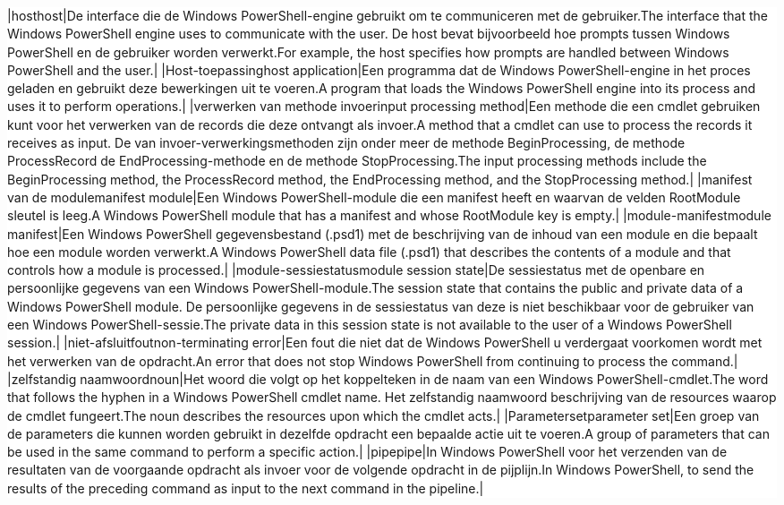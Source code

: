 |<span data-ttu-id="7d7c6-125">host</span><span class="sxs-lookup"><span data-stu-id="7d7c6-125">host</span></span>|<span data-ttu-id="7d7c6-126">De interface die de Windows PowerShell-engine gebruikt om te communiceren met de gebruiker.</span><span class="sxs-lookup"><span data-stu-id="7d7c6-126">The interface that the Windows PowerShell engine uses to communicate with the user.</span></span> <span data-ttu-id="7d7c6-127">De host bevat bijvoorbeeld hoe prompts tussen Windows PowerShell en de gebruiker worden verwerkt.</span><span class="sxs-lookup"><span data-stu-id="7d7c6-127">For example, the host specifies how prompts are handled between Windows PowerShell and the user.</span></span>|
|<span data-ttu-id="7d7c6-128">Host-toepassing</span><span class="sxs-lookup"><span data-stu-id="7d7c6-128">host application</span></span>|<span data-ttu-id="7d7c6-129">Een programma dat de Windows PowerShell-engine in het proces geladen en gebruikt deze bewerkingen uit te voeren.</span><span class="sxs-lookup"><span data-stu-id="7d7c6-129">A program that loads the Windows PowerShell engine into its process and uses it to perform operations.</span></span>|
|<span data-ttu-id="7d7c6-130">verwerken van methode invoer</span><span class="sxs-lookup"><span data-stu-id="7d7c6-130">input processing method</span></span>|<span data-ttu-id="7d7c6-131">Een methode die een cmdlet gebruiken kunt voor het verwerken van de records die deze ontvangt als invoer.</span><span class="sxs-lookup"><span data-stu-id="7d7c6-131">A method that a cmdlet can use to process the records it receives as input.</span></span> <span data-ttu-id="7d7c6-132">De van invoer-verwerkingsmethoden zijn onder meer de methode BeginProcessing, de methode ProcessRecord de EndProcessing-methode en de methode StopProcessing.</span><span class="sxs-lookup"><span data-stu-id="7d7c6-132">The input processing methods include the BeginProcessing method, the ProcessRecord method, the EndProcessing method, and the StopProcessing method.</span></span>|
|<span data-ttu-id="7d7c6-133">manifest van de module</span><span class="sxs-lookup"><span data-stu-id="7d7c6-133">manifest module</span></span>|<span data-ttu-id="7d7c6-134">Een Windows PowerShell-module die een manifest heeft en waarvan de velden RootModule sleutel is leeg.</span><span class="sxs-lookup"><span data-stu-id="7d7c6-134">A Windows PowerShell module that has a manifest and whose RootModule key is empty.</span></span>|
|<span data-ttu-id="7d7c6-135">module-manifest</span><span class="sxs-lookup"><span data-stu-id="7d7c6-135">module manifest</span></span>|<span data-ttu-id="7d7c6-136">Een Windows PowerShell gegevensbestand (.psd1) met de beschrijving van de inhoud van een module en die bepaalt hoe een module worden verwerkt.</span><span class="sxs-lookup"><span data-stu-id="7d7c6-136">A Windows PowerShell data file (.psd1) that describes the contents of a module and that controls how a module is processed.</span></span>|
|<span data-ttu-id="7d7c6-137">module-sessiestatus</span><span class="sxs-lookup"><span data-stu-id="7d7c6-137">module session state</span></span>|<span data-ttu-id="7d7c6-138">De sessiestatus met de openbare en persoonlijke gegevens van een Windows PowerShell-module.</span><span class="sxs-lookup"><span data-stu-id="7d7c6-138">The session state that contains the public and private data of a Windows PowerShell module.</span></span> <span data-ttu-id="7d7c6-139">De persoonlijke gegevens in de sessiestatus van deze is niet beschikbaar voor de gebruiker van een Windows PowerShell-sessie.</span><span class="sxs-lookup"><span data-stu-id="7d7c6-139">The private data in this session state is not available to the user of a Windows PowerShell session.</span></span>|
|<span data-ttu-id="7d7c6-140">niet-afsluitfout</span><span class="sxs-lookup"><span data-stu-id="7d7c6-140">non-terminating error</span></span>|<span data-ttu-id="7d7c6-141">Een fout die niet dat de Windows PowerShell u verdergaat voorkomen wordt met het verwerken van de opdracht.</span><span class="sxs-lookup"><span data-stu-id="7d7c6-141">An error that does not stop Windows PowerShell from continuing to process the command.</span></span>|
|<span data-ttu-id="7d7c6-142">zelfstandig naamwoord</span><span class="sxs-lookup"><span data-stu-id="7d7c6-142">noun</span></span>|<span data-ttu-id="7d7c6-143">Het woord die volgt op het koppelteken in de naam van een Windows PowerShell-cmdlet.</span><span class="sxs-lookup"><span data-stu-id="7d7c6-143">The word that follows the hyphen in a Windows PowerShell cmdlet name.</span></span> <span data-ttu-id="7d7c6-144">Het zelfstandig naamwoord beschrijving van de resources waarop de cmdlet fungeert.</span><span class="sxs-lookup"><span data-stu-id="7d7c6-144">The noun describes the resources upon which the cmdlet acts.</span></span>|
|<span data-ttu-id="7d7c6-145">Parameterset</span><span class="sxs-lookup"><span data-stu-id="7d7c6-145">parameter set</span></span>|<span data-ttu-id="7d7c6-146">Een groep van de parameters die kunnen worden gebruikt in dezelfde opdracht een bepaalde actie uit te voeren.</span><span class="sxs-lookup"><span data-stu-id="7d7c6-146">A group of parameters that can be used in the same command to perform a specific action.</span></span>|
|<span data-ttu-id="7d7c6-147">pipe</span><span class="sxs-lookup"><span data-stu-id="7d7c6-147">pipe</span></span>|<span data-ttu-id="7d7c6-148">In Windows PowerShell voor het verzenden van de resultaten van de voorgaande opdracht als invoer voor de volgende opdracht in de pijplijn.</span><span class="sxs-lookup"><span data-stu-id="7d7c6-148">In Windows PowerShell, to send the results of the preceding command as input to the next command in the pipeline.</span></span>|